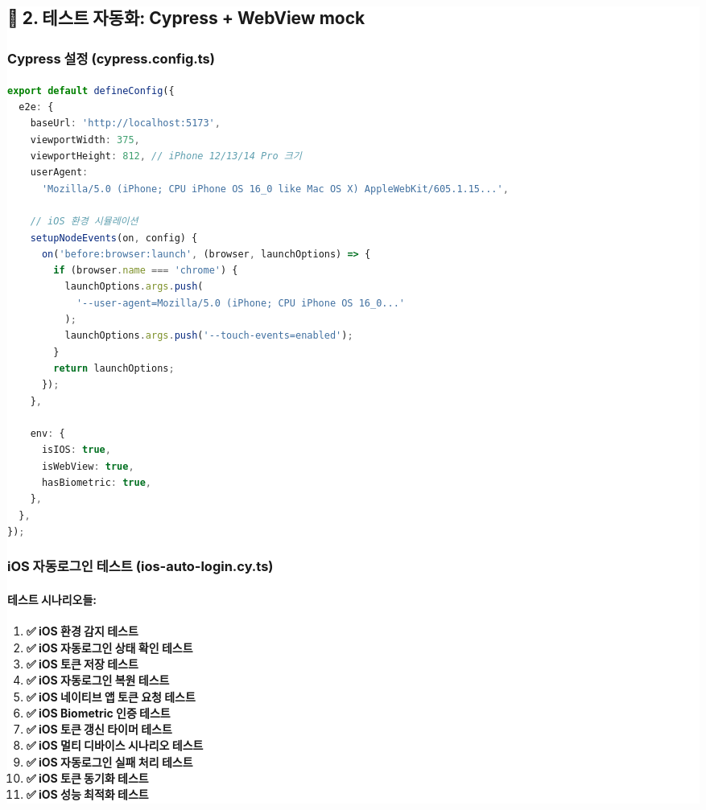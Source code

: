 
## 🧪 **2. 테스트 자동화: Cypress + WebView mock**

### **Cypress 설정 (cypress.config.ts)**

```typescript
export default defineConfig({
  e2e: {
    baseUrl: 'http://localhost:5173',
    viewportWidth: 375,
    viewportHeight: 812, // iPhone 12/13/14 Pro 크기
    userAgent:
      'Mozilla/5.0 (iPhone; CPU iPhone OS 16_0 like Mac OS X) AppleWebKit/605.1.15...',

    // iOS 환경 시뮬레이션
    setupNodeEvents(on, config) {
      on('before:browser:launch', (browser, launchOptions) => {
        if (browser.name === 'chrome') {
          launchOptions.args.push(
            '--user-agent=Mozilla/5.0 (iPhone; CPU iPhone OS 16_0...'
          );
          launchOptions.args.push('--touch-events=enabled');
        }
        return launchOptions;
      });
    },

    env: {
      isIOS: true,
      isWebView: true,
      hasBiometric: true,
    },
  },
});
```

### **iOS 자동로그인 테스트 (ios-auto-login.cy.ts)**

#### **테스트 시나리오들:**

1. **✅ iOS 환경 감지 테스트**
2. **✅ iOS 자동로그인 상태 확인 테스트**
3. **✅ iOS 토큰 저장 테스트**
4. **✅ iOS 자동로그인 복원 테스트**
5. **✅ iOS 네이티브 앱 토큰 요청 테스트**
6. **✅ iOS Biometric 인증 테스트**
7. **✅ iOS 토큰 갱신 타이머 테스트**
8. **✅ iOS 멀티 디바이스 시나리오 테스트**
9. **✅ iOS 자동로그인 실패 처리 테스트**
10. **✅ iOS 토큰 동기화 테스트**
11. **✅ iOS 성능 최적화 테스트**
